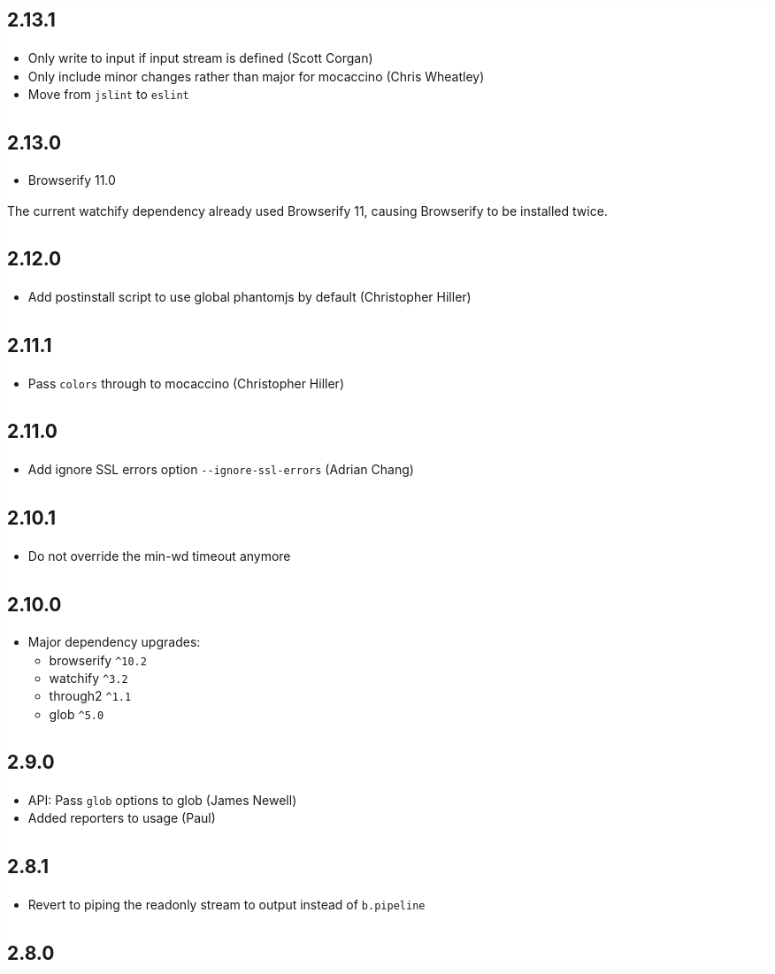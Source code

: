 ## 2.13.1

- Only write to input if input stream is defined (Scott Corgan)
- Only include minor changes rather than major for mocaccino (Chris Wheatley)
- Move from `jslint` to `eslint`

## 2.13.0

- Browserify 11.0

The current watchify dependency already used Browserify 11, causing Browserify
to be installed twice.

## 2.12.0

- Add postinstall script to use global phantomjs by default (Christopher
  Hiller)

## 2.11.1

- Pass `colors` through to mocaccino (Christopher Hiller)

## 2.11.0

- Add ignore SSL errors option `--ignore-ssl-errors` (Adrian Chang)

## 2.10.1

- Do not override the min-wd timeout anymore

## 2.10.0

- Major dependency upgrades:
    - browserify `^10.2`
    - watchify `^3.2`
    - through2 `^1.1`
    - glob `^5.0`

## 2.9.0

- API: Pass `glob` options to glob (James Newell)
- Added reporters to usage (Paul)

## 2.8.1

- Revert to piping the readonly stream to output instead of `b.pipeline`

## 2.8.0
